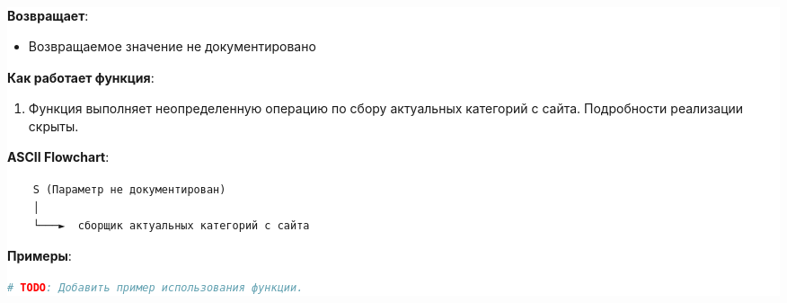 **Возвращает**:
*   Возвращаемое значение не документировано

**Как работает функция**:
1.  Функция выполняет неопределенную операцию по сбору актуальных категорий с сайта. Подробности реализации скрыты.

**ASCII Flowchart**:

```
    S (Параметр не документирован)
    │
    └───►  сборщик актуальных категорий с сайта
```

**Примеры**:
```python
# TODO: Добавить пример использования функции.